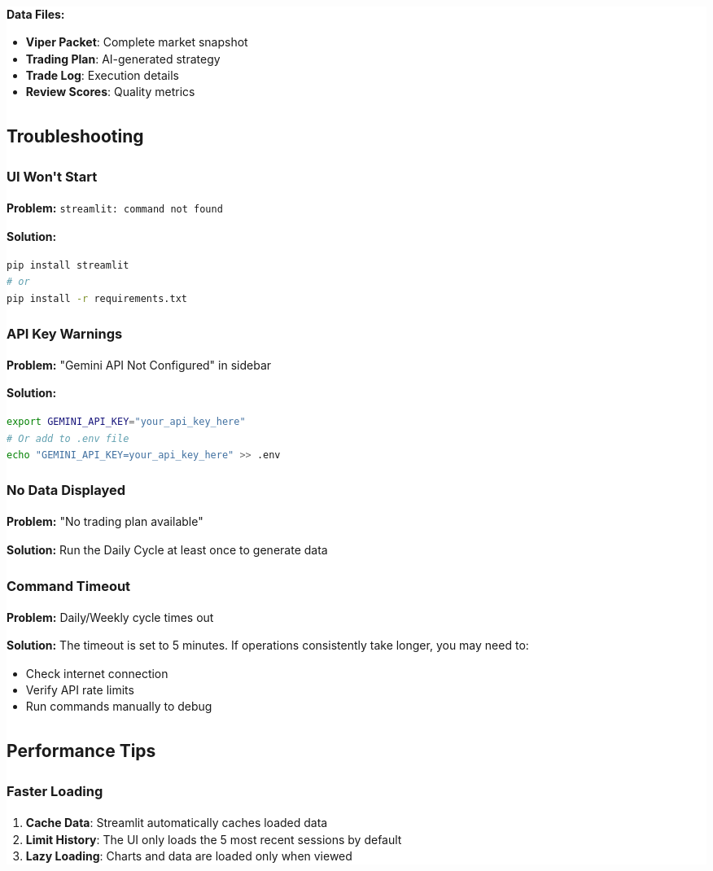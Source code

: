 **Data Files:**
- **Viper Packet**: Complete market snapshot
- **Trading Plan**: AI-generated strategy
- **Trade Log**: Execution details
- **Review Scores**: Quality metrics

## Troubleshooting

### UI Won't Start

**Problem:** `streamlit: command not found`

**Solution:**
```bash
pip install streamlit
# or
pip install -r requirements.txt
```

### API Key Warnings

**Problem:** "Gemini API Not Configured" in sidebar

**Solution:**
```bash
export GEMINI_API_KEY="your_api_key_here"
# Or add to .env file
echo "GEMINI_API_KEY=your_api_key_here" >> .env
```

### No Data Displayed

**Problem:** "No trading plan available"

**Solution:** Run the Daily Cycle at least once to generate data

### Command Timeout

**Problem:** Daily/Weekly cycle times out

**Solution:** The timeout is set to 5 minutes. If operations consistently take longer, you may need to:
- Check internet connection
- Verify API rate limits
- Run commands manually to debug

## Performance Tips

### Faster Loading

1. **Cache Data**: Streamlit automatically caches loaded data
2. **Limit History**: The UI only loads the 5 most recent sessions by default
3. **Lazy Loading**: Charts and data are loaded only when viewed

